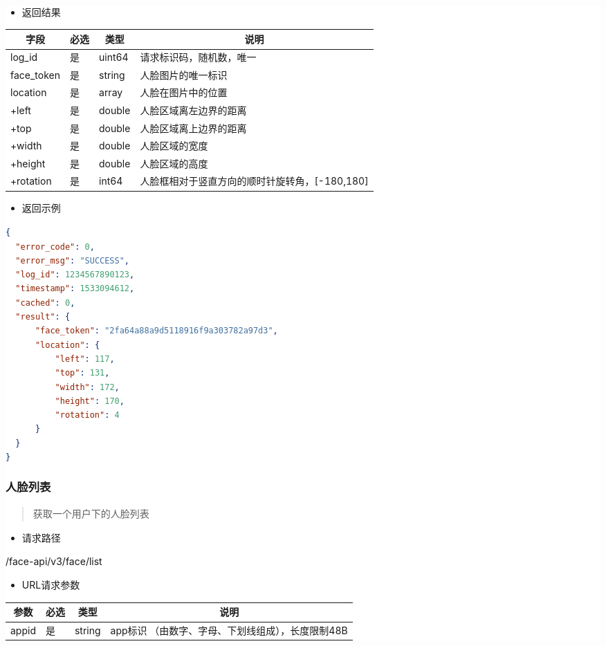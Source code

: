 - 返回结果

| 字段       | 必选 | 类型   | 说明                                           |
| ---------- | ---- | ------ | ---------------------------------------------- |
| log_id     | 是   | uint64 | 请求标识码，随机数，唯一                       |
| face_token | 是   | string | 人脸图片的唯一标识                             |
| location   | 是   | array  | 人脸在图片中的位置                             |
| +left      | 是   | double | 人脸区域离左边界的距离                         |
| +top       | 是   | double | 人脸区域离上边界的距离                         |
| +width     | 是   | double | 人脸区域的宽度                                 |
| +height    | 是   | double | 人脸区域的高度                                 |
| +rotation  | 是   | int64  | 人脸框相对于竖直方向的顺时针旋转角，[-180,180] |

- 返回示例

```json
{
  "error_code": 0,
  "error_msg": "SUCCESS",
  "log_id": 1234567890123,
  "timestamp": 1533094612,
  "cached": 0,
  "result": {
      "face_token": "2fa64a88a9d5118916f9a303782a97d3",
      "location": {
          "left": 117,
          "top": 131,
          "width": 172,
          "height": 170,
          "rotation": 4
      }
  }
}
```



### 人脸列表

> 获取一个用户下的人脸列表

- 请求路径

/face-api/v3/face/list

- URL请求参数

| 参数  | 必选 | 类型   | 说明                                              |
| ----- | ---- | ------ | ------------------------------------------------- |
| appid | 是   | string | app标识 （由数字、字母、下划线组成），长度限制48B |
